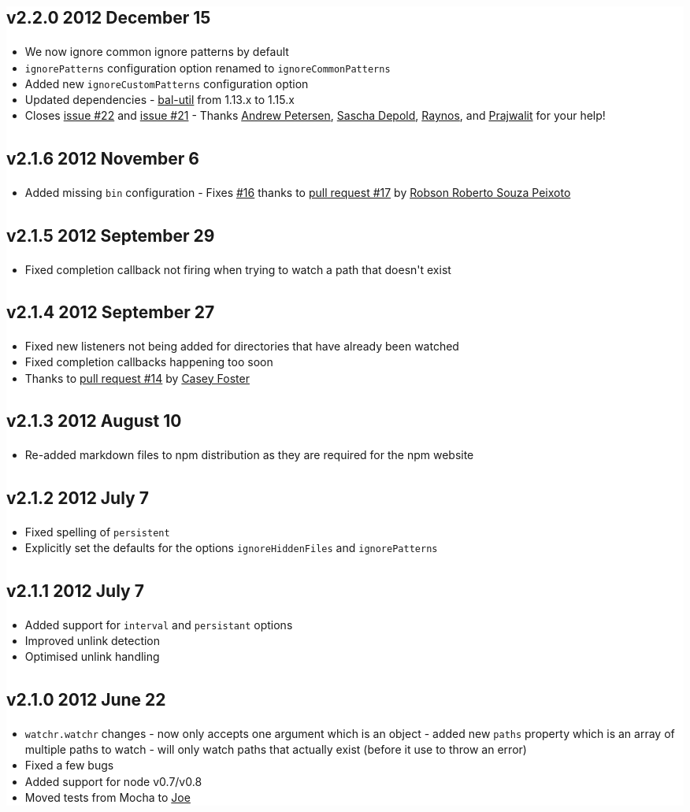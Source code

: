 ## v2.2.0 2012 December 15

-   We now ignore common ignore patterns by default
-   `ignorePatterns` configuration option renamed to `ignoreCommonPatterns`
-   Added new `ignoreCustomPatterns` configuration option
-   Updated dependencies - [bal-util](https://github.com/balupton/bal-util) from 1.13.x to 1.15.x
-   Closes [issue #22](https://github.com/bevry/watchr/issues/22) and [issue #21](https://github.com/bevry/watchr/issues/21) - Thanks [Andrew Petersen](https://github.com/kirbysayshi), [Sascha Depold](https://github.com/sdepold), [Raynos](https://github.com/Raynos), and [Prajwalit](https://github.com/prajwalit) for your help!

## v2.1.6 2012 November 6

-   Added missing `bin` configuration - Fixes [#16](https://github.com/bevry/watchr/issues/16) thanks to [pull request #17](https://github.com/bevry/watchr/pull/17) by [Robson Roberto Souza Peixoto](https://github.com/robsonpeixoto)

## v2.1.5 2012 September 29

-   Fixed completion callback not firing when trying to watch a path that doesn't exist

## v2.1.4 2012 September 27

-   Fixed new listeners not being added for directories that have already been watched
-   Fixed completion callbacks happening too soon
-   Thanks to [pull request #14](https://github.com/bevry/watchr/pull/14) by [Casey Foster](https://github.com/caseywebdev)

## v2.1.3 2012 August 10

-   Re-added markdown files to npm distribution as they are required for the npm website

## v2.1.2 2012 July 7

-   Fixed spelling of `persistent`
-   Explicitly set the defaults for the options `ignoreHiddenFiles` and `ignorePatterns`

## v2.1.1 2012 July 7

-   Added support for `interval` and `persistant` options
-   Improved unlink detection
-   Optimised unlink handling

## v2.1.0 2012 June 22

-   `watchr.watchr` changes - now only accepts one argument which is an object - added new `paths` property which is an array of multiple paths to watch - will only watch paths that actually exist (before it use to throw an error)
-   Fixed a few bugs
-   Added support for node v0.7/v0.8
-   Moved tests from Mocha to [Joe](https://github.com/bevry/joe)
